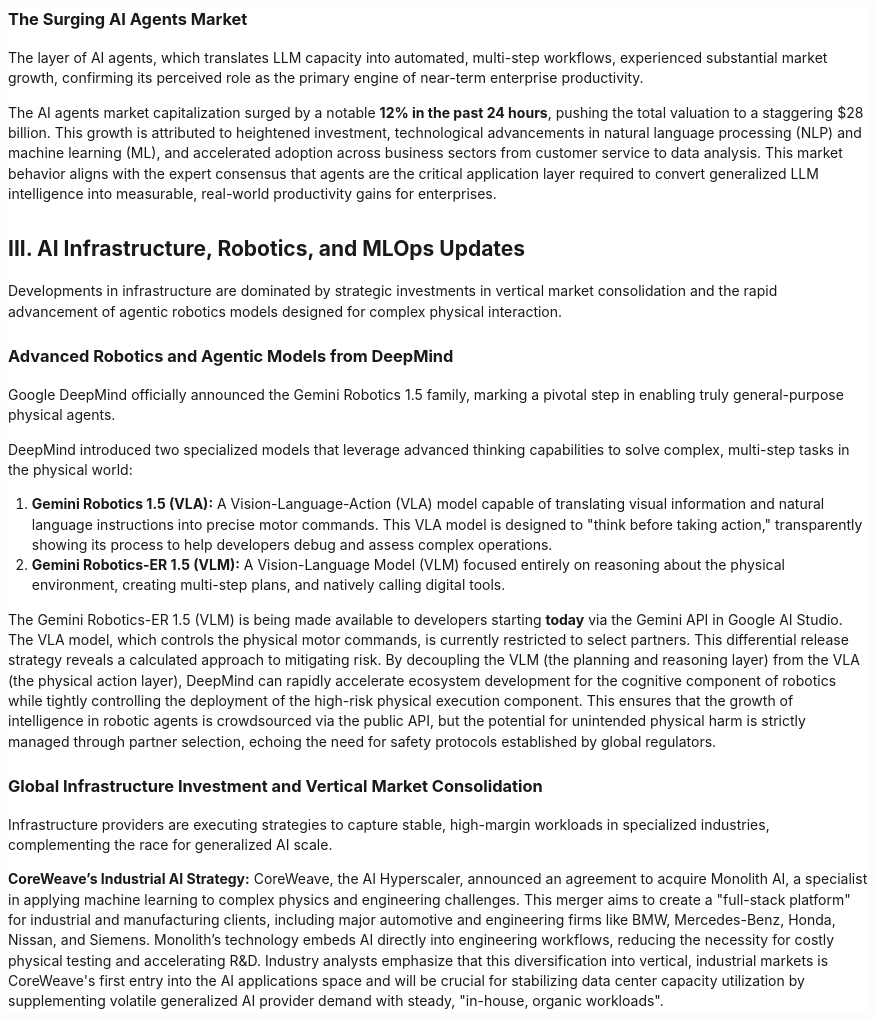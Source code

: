 ### The Surging AI Agents Market

The layer of AI agents, which translates LLM capacity into automated, multi-step workflows, experienced substantial market growth, confirming its perceived role as the primary engine of near-term enterprise productivity.

The AI agents market capitalization surged by a notable **12% in the past 24 hours**, pushing the total valuation to a staggering $28 billion. This growth is attributed to heightened investment, technological advancements in natural language processing (NLP) and machine learning (ML), and accelerated adoption across business sectors from customer service to data analysis. This market behavior aligns with the expert consensus that agents are the critical application layer required to convert generalized LLM intelligence into measurable, real-world productivity gains for enterprises.

## III. AI Infrastructure, Robotics, and MLOps Updates

Developments in infrastructure are dominated by strategic investments in vertical market consolidation and the rapid advancement of agentic robotics models designed for complex physical interaction.

### Advanced Robotics and Agentic Models from DeepMind

Google DeepMind officially announced the Gemini Robotics 1.5 family, marking a pivotal step in enabling truly general-purpose physical agents.

DeepMind introduced two specialized models that leverage advanced thinking capabilities to solve complex, multi-step tasks in the physical world:

1. **Gemini Robotics 1.5 (VLA):** A Vision-Language-Action (VLA) model capable of translating visual information and natural language instructions into precise motor commands. This VLA model is designed to "think before taking action," transparently showing its process to help developers debug and assess complex operations.
2. **Gemini Robotics-ER 1.5 (VLM):** A Vision-Language Model (VLM) focused entirely on reasoning about the physical environment, creating multi-step plans, and natively calling digital tools.

The Gemini Robotics-ER 1.5 (VLM) is being made available to developers starting **today** via the Gemini API in Google AI Studio. The VLA model, which controls the physical motor commands, is currently restricted to select partners. This differential release strategy reveals a calculated approach to mitigating risk. By decoupling the VLM (the planning and reasoning layer) from the VLA (the physical action layer), DeepMind can rapidly accelerate ecosystem development for the cognitive component of robotics while tightly controlling the deployment of the high-risk physical execution component. This ensures that the growth of intelligence in robotic agents is crowdsourced via the public API, but the potential for unintended physical harm is strictly managed through partner selection, echoing the need for safety protocols established by global regulators.

### Global Infrastructure Investment and Vertical Market Consolidation

Infrastructure providers are executing strategies to capture stable, high-margin workloads in specialized industries, complementing the race for generalized AI scale.

**CoreWeave’s Industrial AI Strategy:**
CoreWeave, the AI Hyperscaler, announced an agreement to acquire Monolith AI, a specialist in applying machine learning to complex physics and engineering challenges. This merger aims to create a "full-stack platform" for industrial and manufacturing clients, including major automotive and engineering firms like BMW, Mercedes-Benz, Honda, Nissan, and Siemens. Monolith’s technology embeds AI directly into engineering workflows, reducing the necessity for costly physical testing and accelerating R&D. Industry analysts emphasize that this diversification into vertical, industrial markets is CoreWeave's first entry into the AI applications space and will be crucial for stabilizing data center capacity utilization by supplementing volatile generalized AI provider demand with steady, "in-house, organic workloads".
